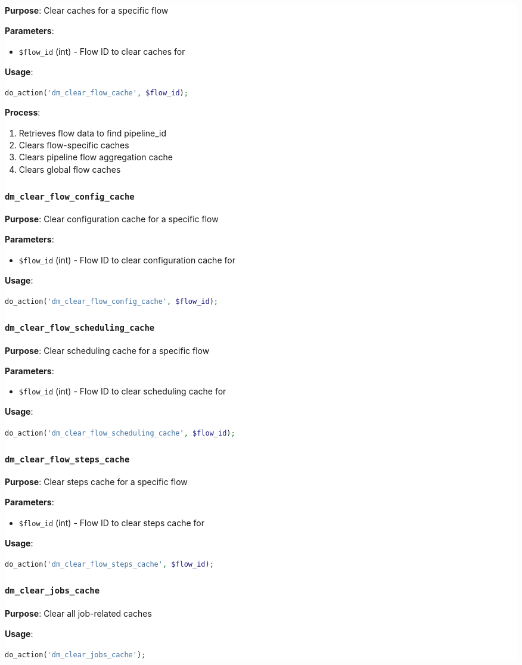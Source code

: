 **Purpose**: Clear caches for a specific flow

**Parameters**:
- `$flow_id` (int) - Flow ID to clear caches for

**Usage**:
```php
do_action('dm_clear_flow_cache', $flow_id);
```

**Process**:
1. Retrieves flow data to find pipeline_id
2. Clears flow-specific caches
3. Clears pipeline flow aggregation cache
4. Clears global flow caches

### `dm_clear_flow_config_cache`

**Purpose**: Clear configuration cache for a specific flow

**Parameters**:
- `$flow_id` (int) - Flow ID to clear configuration cache for

**Usage**:
```php
do_action('dm_clear_flow_config_cache', $flow_id);
```

### `dm_clear_flow_scheduling_cache`

**Purpose**: Clear scheduling cache for a specific flow

**Parameters**:
- `$flow_id` (int) - Flow ID to clear scheduling cache for

**Usage**:
```php
do_action('dm_clear_flow_scheduling_cache', $flow_id);
```

### `dm_clear_flow_steps_cache`

**Purpose**: Clear steps cache for a specific flow

**Parameters**:
- `$flow_id` (int) - Flow ID to clear steps cache for

**Usage**:
```php
do_action('dm_clear_flow_steps_cache', $flow_id);
```

### `dm_clear_jobs_cache`

**Purpose**: Clear all job-related caches

**Usage**:
```php
do_action('dm_clear_jobs_cache');
```

